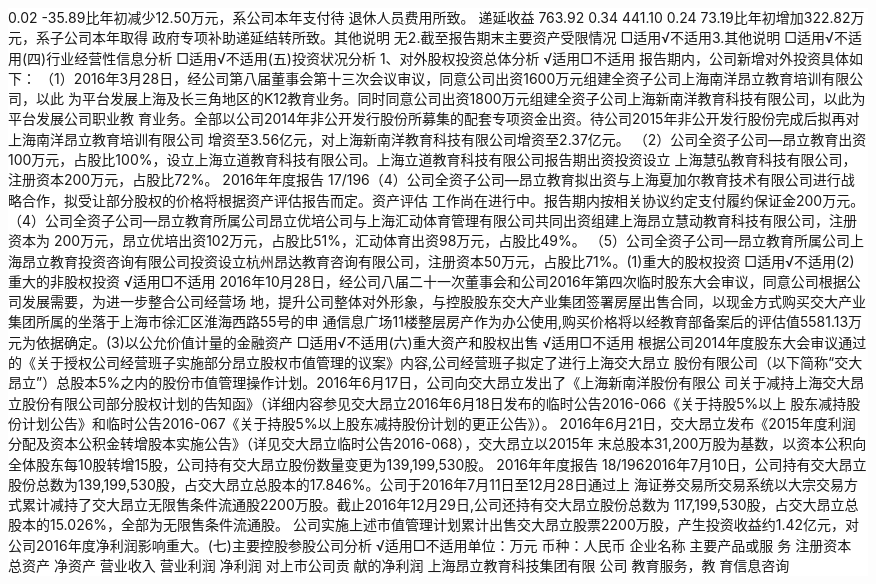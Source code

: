 0.02
-35.89比年初减少12.50万元，系公司本年支付待
退休人员费用所致。
递延收益
763.92
0.34
441.10
0.24
73.19比年初增加322.82万元，系子公司本年取得
政府专项补助递延结转所致。其他说明
无2.截至报告期末主要资产受限情况
□适用√不适用3.其他说明
□适用√不适用(四)行业经营性信息分析
□适用√不适用(五)投资状况分析
1、对外股权投资总体分析
√适用□不适用
报告期内，公司新增对外投资具体如下：
（1）2016年3月28日，经公司第八届董事会第十三次会议审议，同意公司出资1600万元组建全资子公司上海南洋昂立教育培训有限公司，以此
为平台发展上海及长三角地区的K12教育业务。同时同意公司出资1800万元组建全资子公司上海新南洋教育科技有限公司，以此为平台发展公司职业教
育业务。全部以公司2014年非公开发行股份所募集的配套专项资金出资。待公司2015年非公开发行股份完成后拟再对上海南洋昂立教育培训有限公司
增资至3.56亿元，对上海新南洋教育科技有限公司增资至2.37亿元。
（2）公司全资子公司—昂立教育出资100万元，占股比100%，设立上海立道教育科技有限公司。上海立道教育科技有限公司报告期出资投资设立
上海慧弘教育科技有限公司，注册资本200万元，占股比72%。
2016年年度报告
17/196（4）公司全资子公司—昂立教育拟出资与上海夏加尔教育技术有限公司进行战略合作，拟受让部分股权的价格将根据资产评估报告而定。资产评估
工作尚在进行中。报告期内按相关协议约定支付履约保证金200万元。
（4）公司全资子公司—昂立教育所属公司昂立优培公司与上海汇动体育管理有限公司共同出资组建上海昂立慧动教育科技有限公司，注册资本为
200万元，昂立优培出资102万元，占股比51%，汇动体育出资98万元，占股比49%。
（5）公司全资子公司—昂立教育所属公司上海昂立教育投资咨询有限公司投资设立杭州昂达教育咨询有限公司，注册资本50万元，占股比71%。(1)重大的股权投资
□适用√不适用(2)重大的非股权投资
√适用□不适用
2016年10月28日，经公司八届二十一次董事会和公司2016年第四次临时股东大会审议，同意公司根据公司发展需要，为进一步整合公司经营场
地，提升公司整体对外形象，与控股股东交大产业集团签署房屋出售合同，以现金方式购买交大产业集团所属的坐落于上海市徐汇区淮海西路55号的申
通信息广场11楼整层房产作为办公使用,购买价格将以经教育部备案后的评估值5581.13万元为依据确定。(3)以公允价值计量的金融资产
□适用√不适用(六)重大资产和股权出售
√适用□不适用
根据公司2014年度股东大会审议通过的《关于授权公司经营班子实施部分昂立股权市值管理的议案》内容,公司经营班子拟定了进行上海交大昂立
股份有限公司（以下简称“交大昂立”）总股本5%之内的股份市值管理操作计划。2016年6月17日，公司向交大昂立发出了《上海新南洋股份有限公
司关于减持上海交大昂立股份有限公司部分股权计划的告知函》（详细内容参见交大昂立2016年6月18日发布的临时公告2016-066《关于持股5%以上
股东减持股份计划公告》和临时公告2016-067《关于持股5%以上股东减持股份计划的更正公告》）。
2016年6月21日，交大昂立发布《2015年度利润分配及资本公积金转增股本实施公告》（详见交大昂立临时公告2016-068），交大昂立以2015年
末总股本31,200万股为基数，以资本公积向全体股东每10股转增15股，公司持有交大昂立股份数量变更为139,199,530股。
2016年年度报告
18/1962016年7月10日，公司持有交大昂立股份总数为139,199,530股，占交大昂立总股本的17.846%。公司于2016年7月11日至12月28日通过上
海证券交易所交易系统以大宗交易方式累计减持了交大昂立无限售条件流通股2200万股。截止2016年12月29日,公司还持有交大昂立股份总数为
117,199,530股，占交大昂立总股本的15.026%，全部为无限售条件流通股。
公司实施上述市值管理计划累计出售交大昂立股票2200万股，产生投资收益约1.42亿元，对公司2016年度净利润影响重大。(七)主要控股参股公司分析
√适用□不适用单位：万元
币种：人民币
企业名称
主要产品或服
务
注册资本
总资产
净资产
营业收入
营业利润
净利润
对上市公司贡
献的净利润
上海昂立教育科技集团有限
公司
教育服务，教
育信息咨询